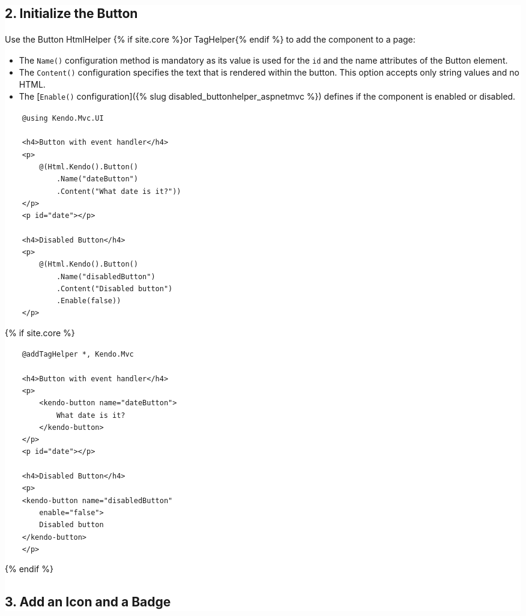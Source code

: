 ## 2. Initialize the Button

Use the Button HtmlHelper {% if site.core %}or TagHelper{% endif %} to add the component to a page:

* The `Name()` configuration method is mandatory as its value is used for the `id` and the name attributes of the Button element.
* The `Content()` configuration specifies the text that is rendered within the button. This option accepts only string values and no HTML.
* The [`Enable()` configuration]({% slug disabled_buttonhelper_aspnetmvc %}) defines if the component is enabled or disabled.

```HtmlHelper
    @using Kendo.Mvc.UI

    <h4>Button with event handler</h4>
    <p>
        @(Html.Kendo().Button()
            .Name("dateButton")
            .Content("What date is it?"))
    </p>
    <p id="date"></p>

    <h4>Disabled Button</h4>
    <p>
        @(Html.Kendo().Button()
            .Name("disabledButton")
            .Content("Disabled button")
            .Enable(false))
    </p>
```
{% if site.core %}
```TagHelper
    @addTagHelper *, Kendo.Mvc

    <h4>Button with event handler</h4>
    <p>
        <kendo-button name="dateButton">
            What date is it?
        </kendo-button>
    </p>
    <p id="date"></p>

    <h4>Disabled Button</h4>
    <p>
    <kendo-button name="disabledButton" 
        enable="false">
        Disabled button
    </kendo-button>
    </p>
```
{% endif %}

## 3. Add an Icon and a Badge
